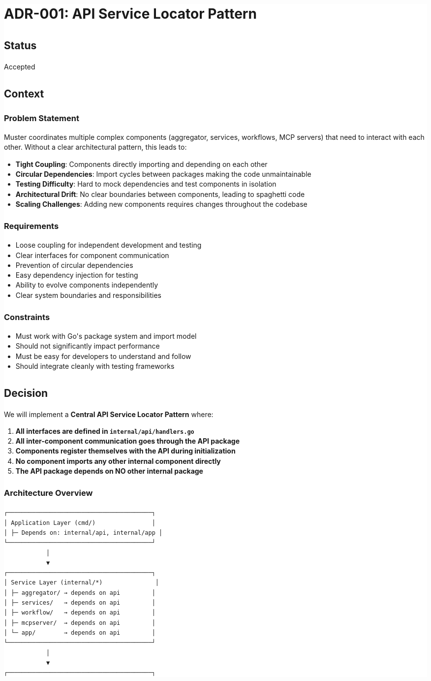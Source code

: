 # ADR-001: API Service Locator Pattern

## Status
Accepted

## Context

### Problem Statement
Muster coordinates multiple complex components (aggregator, services, workflows, MCP servers) that need to interact with each other. Without a clear architectural pattern, this leads to:

- **Tight Coupling**: Components directly importing and depending on each other
- **Circular Dependencies**: Import cycles between packages making the code unmaintainable
- **Testing Difficulty**: Hard to mock dependencies and test components in isolation
- **Architectural Drift**: No clear boundaries between components, leading to spaghetti code
- **Scaling Challenges**: Adding new components requires changes throughout the codebase

### Requirements
- Loose coupling for independent development and testing
- Clear interfaces for component communication
- Prevention of circular dependencies
- Easy dependency injection for testing
- Ability to evolve components independently
- Clear system boundaries and responsibilities

### Constraints
- Must work with Go's package system and import model
- Should not significantly impact performance
- Must be easy for developers to understand and follow
- Should integrate cleanly with testing frameworks

## Decision

We will implement a **Central API Service Locator Pattern** where:

1. **All interfaces are defined in `internal/api/handlers.go`**
2. **All inter-component communication goes through the API package**
3. **Components register themselves with the API during initialization**
4. **No component imports any other internal component directly**
5. **The API package depends on NO other internal package**

### Architecture Overview

```
┌─────────────────────────────────────────┐
│ Application Layer (cmd/)                │
│ ├─ Depends on: internal/api, internal/app │
└─────────────────────────────────────────┘
            │
            ▼
┌─────────────────────────────────────────┐
│ Service Layer (internal/*)               │
│ ├─ aggregator/ → depends on api         │
│ ├─ services/   → depends on api         │
│ ├─ workflow/   → depends on api         │
│ ├─ mcpserver/  → depends on api         │
│ └─ app/        → depends on api         │
└─────────────────────────────────────────┘
            │
            ▼
┌─────────────────────────────────────────┐
```
